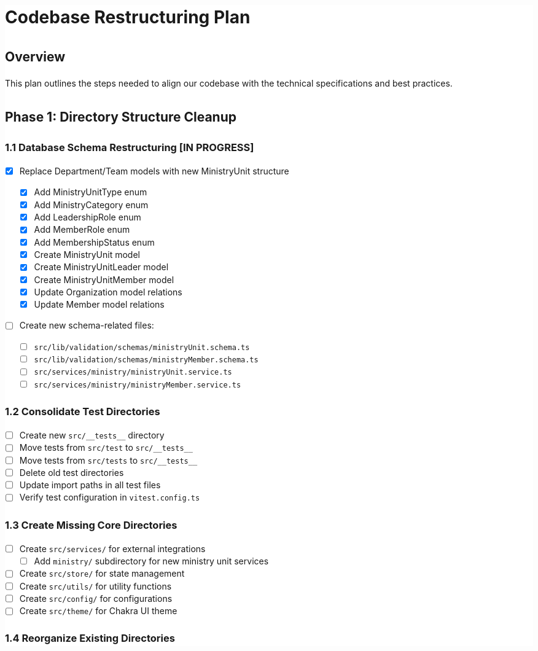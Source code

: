 # Codebase Restructuring Plan

## Overview

This plan outlines the steps needed to align our codebase with the technical specifications and best practices.

## Phase 1: Directory Structure Cleanup

### 1.1 Database Schema Restructuring [IN PROGRESS]

- [x] Replace Department/Team models with new MinistryUnit structure

  - [x] Add MinistryUnitType enum
  - [x] Add MinistryCategory enum
  - [x] Add LeadershipRole enum
  - [x] Add MemberRole enum
  - [x] Add MembershipStatus enum
  - [x] Create MinistryUnit model
  - [x] Create MinistryUnitLeader model
  - [x] Create MinistryUnitMember model
  - [x] Update Organization model relations
  - [x] Update Member model relations

- [ ] Create new schema-related files:
  - [ ] `src/lib/validation/schemas/ministryUnit.schema.ts`
  - [ ] `src/lib/validation/schemas/ministryMember.schema.ts`
  - [ ] `src/services/ministry/ministryUnit.service.ts`
  - [ ] `src/services/ministry/ministryMember.service.ts`

### 1.2 Consolidate Test Directories

- [ ] Create new `src/__tests__` directory
- [ ] Move tests from `src/test` to `src/__tests__`
- [ ] Move tests from `src/tests` to `src/__tests__`
- [ ] Delete old test directories
- [ ] Update import paths in all test files
- [ ] Verify test configuration in `vitest.config.ts`

### 1.3 Create Missing Core Directories

- [ ] Create `src/services/` for external integrations
  - [ ] Add `ministry/` subdirectory for new ministry unit services
- [ ] Create `src/store/` for state management
- [ ] Create `src/utils/` for utility functions
- [ ] Create `src/config/` for configurations
- [ ] Create `src/theme/` for Chakra UI theme

### 1.4 Reorganize Existing Directories
